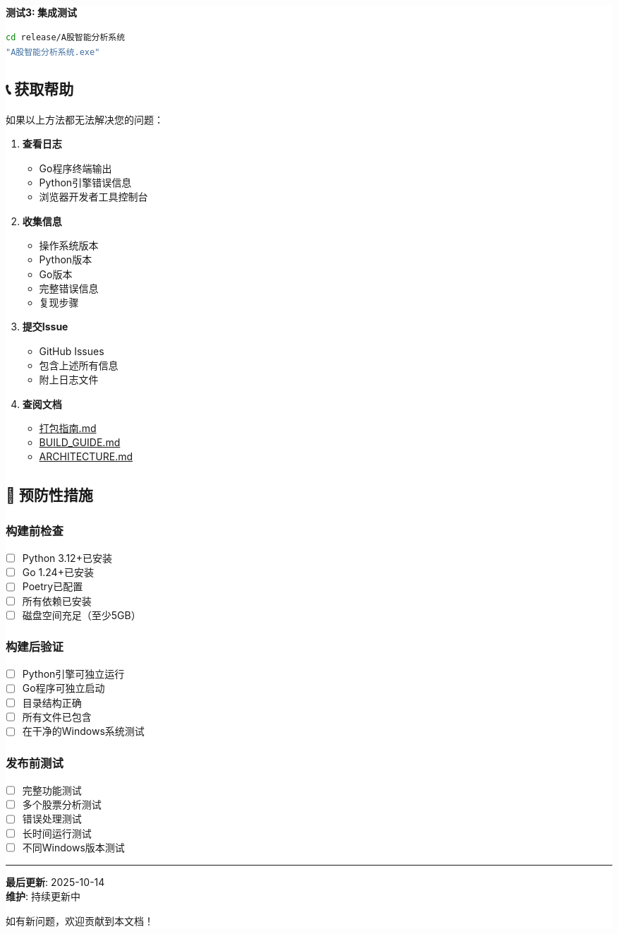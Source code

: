 **测试3: 集成测试**
```bash
cd release/A股智能分析系统
"A股智能分析系统.exe"
```

## 📞 获取帮助

如果以上方法都无法解决您的问题：

1. **查看日志**
   - Go程序终端输出
   - Python引擎错误信息
   - 浏览器开发者工具控制台

2. **收集信息**
   - 操作系统版本
   - Python版本
   - Go版本
   - 完整错误信息
   - 复现步骤

3. **提交Issue**
   - GitHub Issues
   - 包含上述所有信息
   - 附上日志文件

4. **查阅文档**
   - [打包指南.md](打包指南.md)
   - [BUILD_GUIDE.md](BUILD_GUIDE.md)
   - [ARCHITECTURE.md](ARCHITECTURE.md)

## 🎯 预防性措施

### 构建前检查

- [ ] Python 3.12+已安装
- [ ] Go 1.24+已安装
- [ ] Poetry已配置
- [ ] 所有依赖已安装
- [ ] 磁盘空间充足（至少5GB）

### 构建后验证

- [ ] Python引擎可独立运行
- [ ] Go程序可独立启动
- [ ] 目录结构正确
- [ ] 所有文件已包含
- [ ] 在干净的Windows系统测试

### 发布前测试

- [ ] 完整功能测试
- [ ] 多个股票分析测试
- [ ] 错误处理测试
- [ ] 长时间运行测试
- [ ] 不同Windows版本测试

---

**最后更新**: 2025-10-14  
**维护**: 持续更新中

如有新问题，欢迎贡献到本文档！
